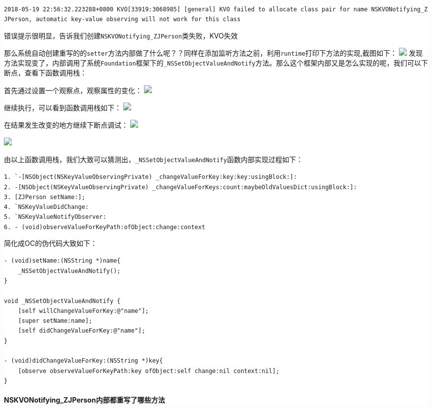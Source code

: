 ```
2018-05-19 22:56:32.223288+0800 KVO[33919:3068985] [general] KVO failed to allocate class pair for name NSKVONotifying_ZJPerson, automatic key-value observing will not work for this class
```
错误提示很明显，告诉我们创建`NSKVONotifying_ZJPerson`类失败，KVO失效


那么系统自动创建重写的的`setter`方法内部做了什么呢？？同样在添加监听方法之前，利用`runtime`打印下方法的实现,截图如下：
![](http://otogtitz7.bkt.clouddn.com/2018-05-20-15267426406662.jpg)
发现方法实现变了，内部调用了系统`Foundation`框架下的`_NSSetObjectValueAndNotify`方法。那么这个框架内部又是怎么实现的呢，我们可以下断点，查看下函数调用栈：

首先通过设置一个观察点，观察属性的变化：
![](http://otogtitz7.bkt.clouddn.com/2018-05-20-15267750438339.jpg)

继续执行，可以看到函数调用栈如下：
![](http://otogtitz7.bkt.clouddn.com/2018-05-20-15267751175105.jpg)

在结果发生改变的地方继续下断点调试：
![](http://otogtitz7.bkt.clouddn.com/2018-05-20-15267753001990.jpg)

![](http://otogtitz7.bkt.clouddn.com/2018-05-20-15267760918851.jpg)



由以上函数调用栈，我们大致可以猜测出，`_NSSetObjectValueAndNotify`函数内部实现过程如下：


```
1. `-[NSObject(NSKeyValueObservingPrivate) _changeValueForKey:key:key:usingBlock:]:
2. -[NSObject(NSKeyValueObservingPrivate) _changeValueForKeys:count:maybeOldValuesDict:usingBlock:]:
3. [ZJPerson setName:];
4. `NSKeyValueDidChange:
5. `NSKeyValueNotifyObserver:
6. - (void)observeValueForKeyPath:ofObject:change:context
```

简化成OC的伪代码大致如下：

```
- (void)setName:(NSString *)name{
    _NSSetObjectValueAndNotify();
}

void _NSSetObjectValueAndNotify {
    [self willChangeValueForKey:@"name"];
    [super setName:name];
    [self didChangeValueForKey:@"name"];
}

- (void)didChangeValueForKey:(NSString *)key{
    [observe observeValueForKeyPath:key ofObject:self change:nil context:nil];
}
```

#### NSKVONotifying_ZJPerson内部都重写了哪些方法
